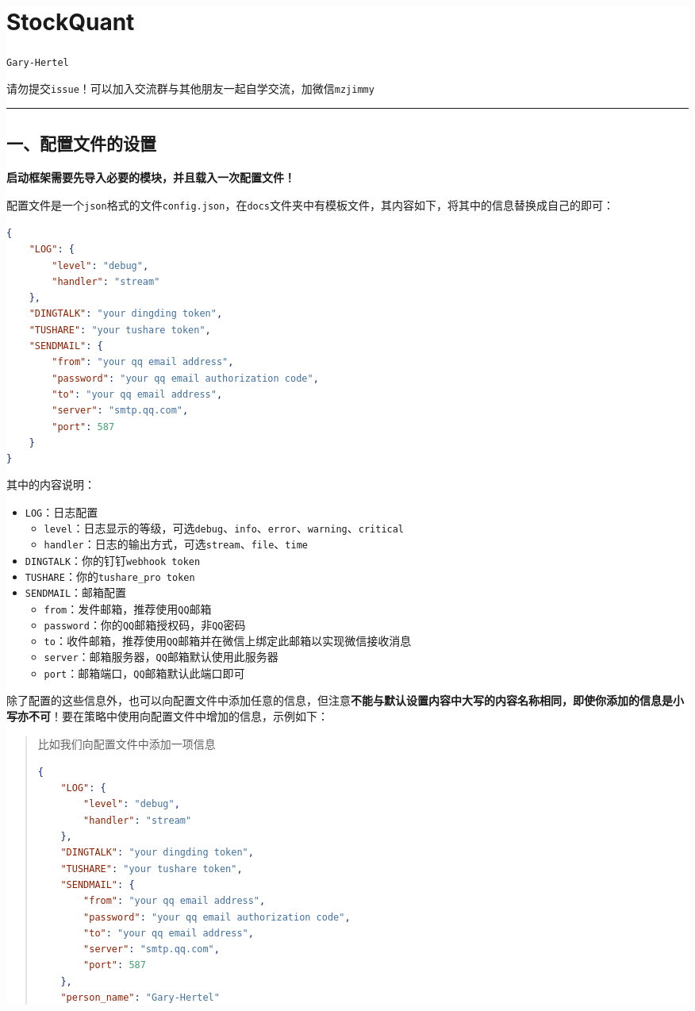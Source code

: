 # StockQuant

`Gary-Hertel`

请勿提交`issue`！可以加入交流群与其他朋友一起自学交流，加微信`mzjimmy`

------

## 一、配置文件的设置

**启动框架需要先导入必要的模块，并且载入一次配置文件！**

配置文件是一个`json`格式的文件`config.json`，在`docs`文件夹中有模板文件，其内容如下，将其中的信息替换成自己的即可：

```json
{
    "LOG": {
        "level": "debug",
        "handler": "stream"
    },
    "DINGTALK": "your dingding token",
    "TUSHARE": "your tushare token",
    "SENDMAIL": {
        "from": "your qq email address",
        "password": "your qq email authorization code",
        "to": "your qq email address",
        "server": "smtp.qq.com",
        "port": 587
    }
}
```

其中的内容说明：

+ `LOG`：日志配置
  + `level`：日志显示的等级，可选`debug`、`info`、`error`、`warning`、`critical`
  + `handler`：日志的输出方式，可选`stream`、`file`、`time`
+ `DINGTALK`：你的钉钉`webhook token`
+ `TUSHARE`：你的`tushare_pro token`
+ `SENDMAIL`：邮箱配置
  + `from`：发件邮箱，推荐使用`QQ`邮箱
  + `password`：你的`QQ`邮箱授权码，非`QQ`密码
  + `to`：收件邮箱，推荐使用`QQ`邮箱并在微信上绑定此邮箱以实现微信接收消息
  + `server`：邮箱服务器，`QQ`邮箱默认使用此服务器
  + `port`：邮箱端口，`QQ`邮箱默认此端口即可

除了配置的这些信息外，也可以向配置文件中添加任意的信息，但注意**不能与默认设置内容中大写的内容名称相同，即使你添加的信息是小写亦不可**！要在策略中使用向配置文件中增加的信息，示例如下：

> 比如我们向配置文件中添加一项信息
>
> ```json
> {
>     "LOG": {
>         "level": "debug",
>         "handler": "stream"
>     },
>     "DINGTALK": "your dingding token",
>     "TUSHARE": "your tushare token",
>     "SENDMAIL": {
>         "from": "your qq email address",
>         "password": "your qq email authorization code",
>         "to": "your qq email address",
>         "server": "smtp.qq.com",
>         "port": 587
>     },
>     "person_name": "Gary-Hertel"